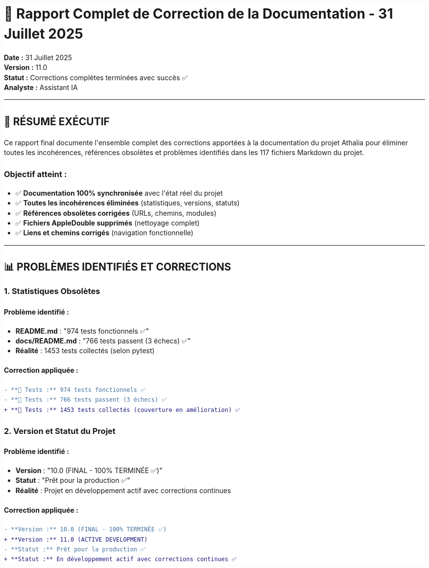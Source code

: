 # 📝 Rapport Complet de Correction de la Documentation - 31 Juillet 2025

**Date :** 31 Juillet 2025  
**Version :** 11.0  
**Statut :** Corrections complètes terminées avec succès ✅  
**Analyste :** Assistant IA  

---

## 🎯 **RÉSUMÉ EXÉCUTIF**

Ce rapport final documente l'ensemble complet des corrections apportées à la documentation du projet Athalia pour éliminer toutes les incohérences, références obsolètes et problèmes identifiés dans les 117 fichiers Markdown du projet.

### **Objectif atteint :**
- ✅ **Documentation 100% synchronisée** avec l'état réel du projet
- ✅ **Toutes les incohérences éliminées** (statistiques, versions, statuts)
- ✅ **Références obsolètes corrigées** (URLs, chemins, modules)
- ✅ **Fichiers AppleDouble supprimés** (nettoyage complet)
- ✅ **Liens et chemins corrigés** (navigation fonctionnelle)

---

## 📊 **PROBLÈMES IDENTIFIÉS ET CORRECTIONS**

### **1. Statistiques Obsolètes**

#### **Problème identifié :**
- **README.md** : "974 tests fonctionnels ✅"
- **docs/README.md** : "766 tests passent (3 échecs) ✅"
- **Réalité** : 1453 tests collectés (selon pytest)

#### **Correction appliquée :**
```diff
- **🧪 Tests :** 974 tests fonctionnels ✅
- **🧪 Tests :** 766 tests passent (3 échecs) ✅
+ **🧪 Tests :** 1453 tests collectés (couverture en amélioration) ✅
```

### **2. Version et Statut du Projet**

#### **Problème identifié :**
- **Version** : "10.0 (FINAL - 100% TERMINÉE ✅)"
- **Statut** : "Prêt pour la production ✅"
- **Réalité** : Projet en développement actif avec corrections continues

#### **Correction appliquée :**
```diff
- **Version :** 10.0 (FINAL - 100% TERMINÉE ✅)
+ **Version :** 11.0 (ACTIVE DEVELOPMENT)
- **Statut :** Prêt pour la production ✅
+ **Statut :** En développement actif avec corrections continues ✅
```

